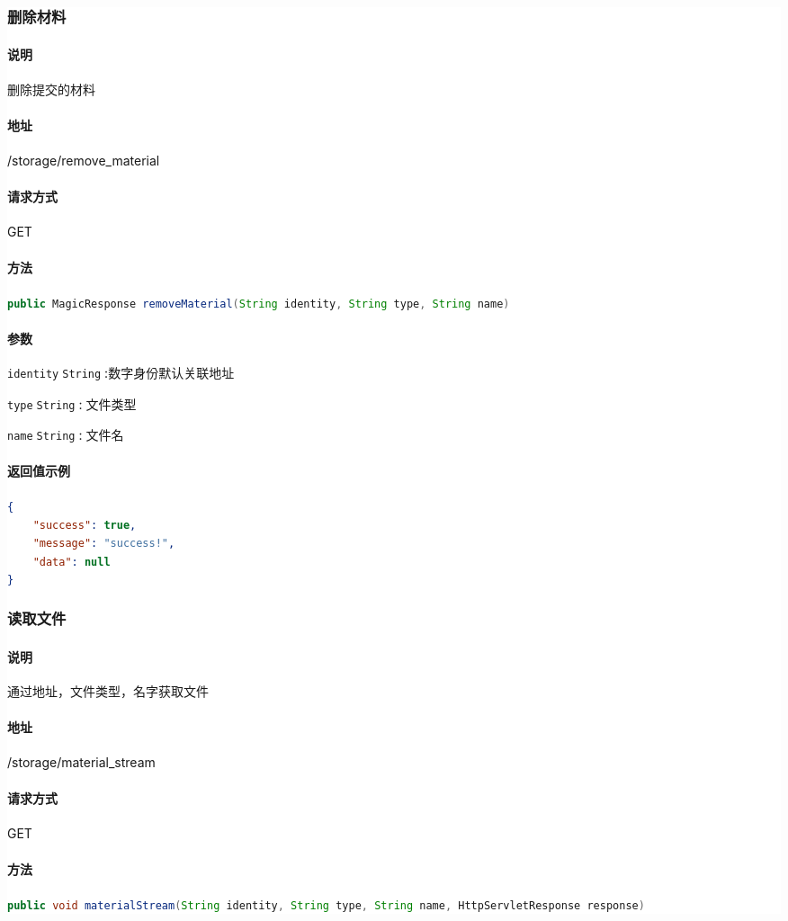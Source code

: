 
### 删除材料

#### 说明

删除提交的材料

#### 地址

/storage/remove_material

#### 请求方式

GET

#### 方法

```java
public MagicResponse removeMaterial(String identity, String type, String name)
```

#### 参数

`identity` `String` :数字身份默认关联地址

`type` `String` : 文件类型

`name` `String` : 文件名

#### 返回值示例

```json
{
	"success": true,
	"message": "success!",
	"data": null
}
```

### 读取文件

#### 说明

通过地址，文件类型，名字获取文件

#### 地址

/storage/material_stream

#### 请求方式

GET

#### 方法

```java
public void materialStream(String identity, String type, String name, HttpServletResponse response)
```

